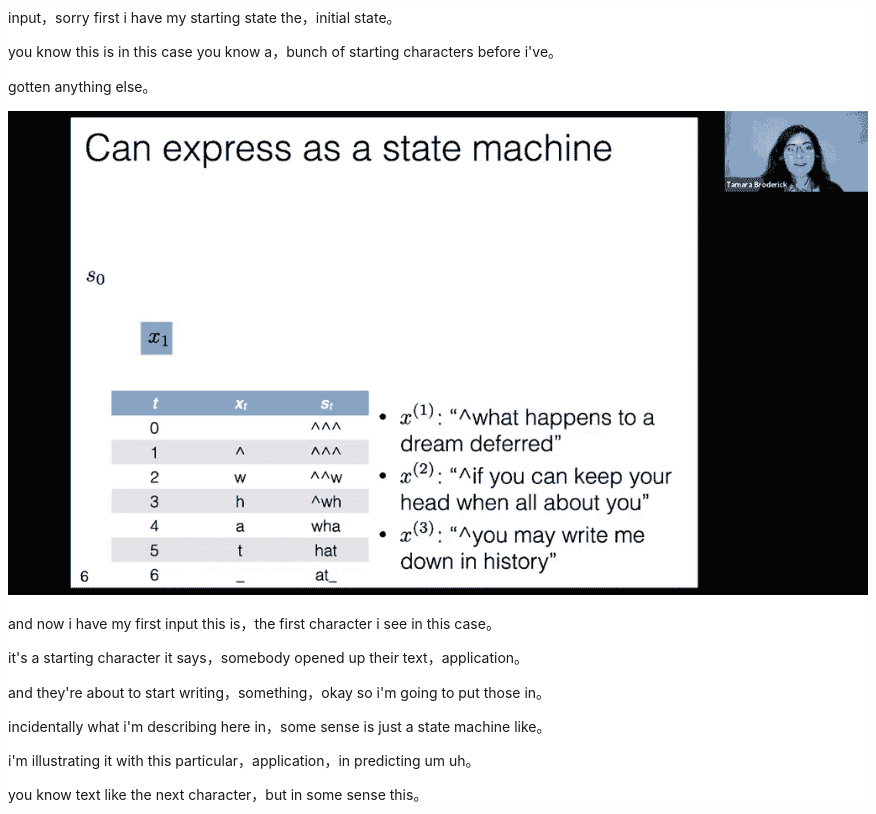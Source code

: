 input，sorry first i have my starting state the，initial state。

you know this is in this case you know a，bunch of starting characters before i've。

gotten anything else。

![](img/52a90b78aac5c82b5fa7c88e786484f1_161.png)

and now i have my first input this is，the first character i see in this case。

it's a starting character it says，somebody opened up their text，application。

and they're about to start writing，something，okay so i'm going to put those in。

incidentally what i'm describing here in，some sense is just a state machine like。

i'm illustrating it with this particular，application，in predicting um uh。

you know text like the next character，but in some sense this。


